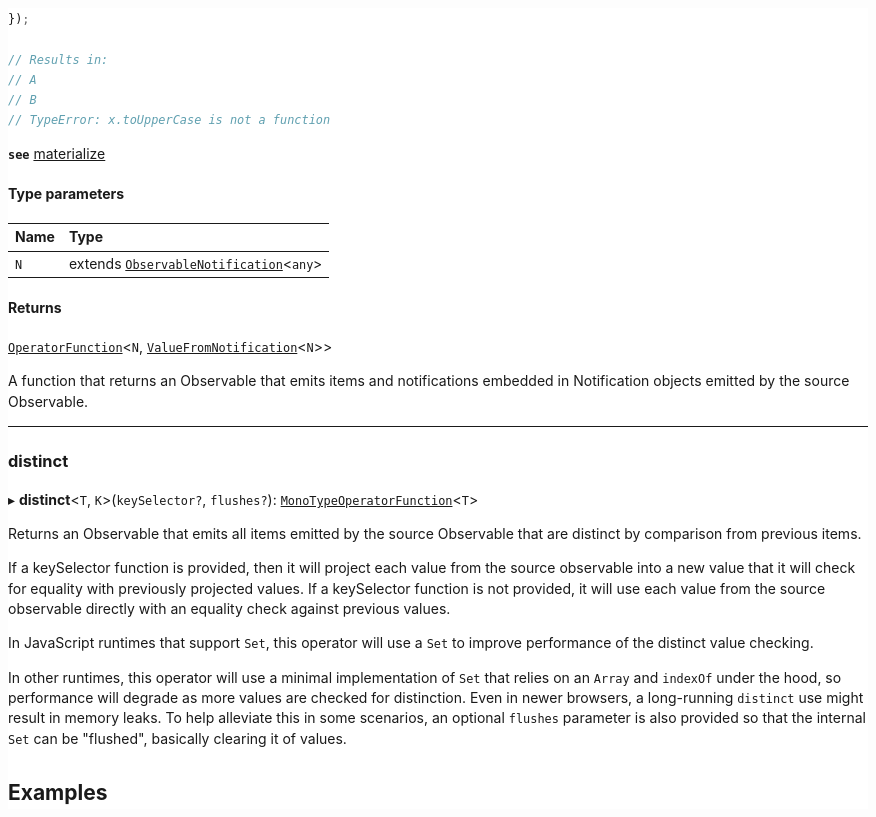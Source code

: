 ```ts
});

// Results in:
// A
// B
// TypeError: x.toUpperCase is not a function
```

**`see`** [materialize](RxJS.md#materialize)

#### Type parameters

| Name | Type |
| :------ | :------ |
| `N` | extends [`ObservableNotification`](RxJS.md#observablenotification)<`any`\> |

#### Returns

[`OperatorFunction`](../interfaces/RxJS.OperatorFunction.md)<`N`, [`ValueFromNotification`](RxJS.md#valuefromnotification)<`N`\>\>

A function that returns an Observable that emits items and
notifications embedded in Notification objects emitted by the source
Observable.

___

### distinct

▸ **distinct**<`T`, `K`\>(`keySelector?`, `flushes?`): [`MonoTypeOperatorFunction`](../interfaces/RxJS.MonoTypeOperatorFunction.md)<`T`\>

Returns an Observable that emits all items emitted by the source Observable that are distinct by comparison from previous items.

If a keySelector function is provided, then it will project each value from the source observable into a new value that it will
check for equality with previously projected values. If a keySelector function is not provided, it will use each value from the
source observable directly with an equality check against previous values.

In JavaScript runtimes that support `Set`, this operator will use a `Set` to improve performance of the distinct value checking.

In other runtimes, this operator will use a minimal implementation of `Set` that relies on an `Array` and `indexOf` under the
hood, so performance will degrade as more values are checked for distinction. Even in newer browsers, a long-running `distinct`
use might result in memory leaks. To help alleviate this in some scenarios, an optional `flushes` parameter is also provided so
that the internal `Set` can be "flushed", basically clearing it of values.

## Examples
